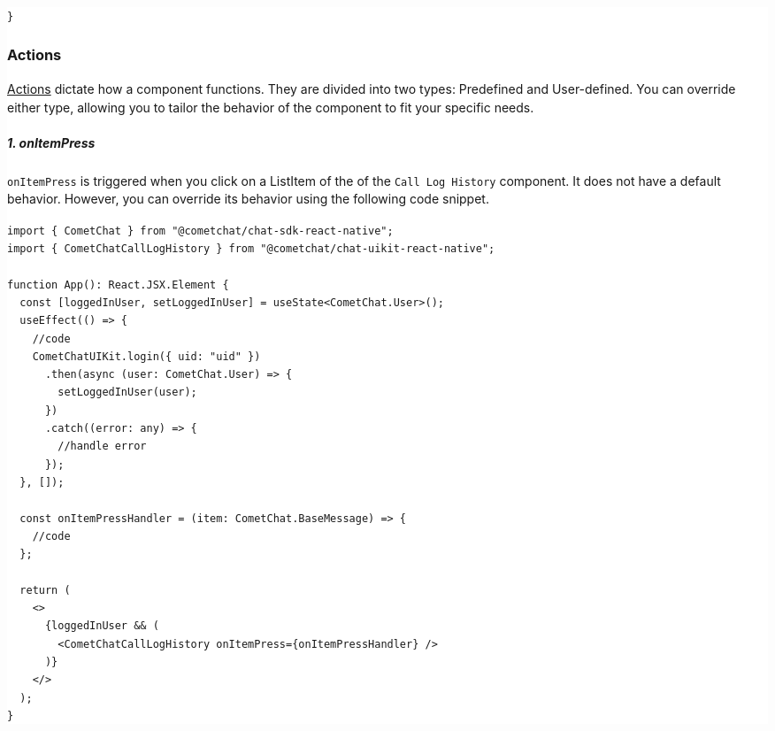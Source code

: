 ```tsx
}
```

</TabItem>
</Tabs>

### Actions

[Actions](/ui-kit/react-native/components-overview#actions) dictate how a component functions. They are divided into two types: Predefined and User-defined. You can override either type, allowing you to tailor the behavior of the component to fit your specific needs.

##### 1. onItemPress

`onItemPress` is triggered when you click on a ListItem of the of the `Call Log History` component. It does not have a default behavior. However, you can override its behavior using the following code snippet.

<Tabs>
<TabItem value="typescript" label="App.tsx">

```tsx
import { CometChat } from "@cometchat/chat-sdk-react-native";
import { CometChatCallLogHistory } from "@cometchat/chat-uikit-react-native";

function App(): React.JSX.Element {
  const [loggedInUser, setLoggedInUser] = useState<CometChat.User>();
  useEffect(() => {
    //code
    CometChatUIKit.login({ uid: "uid" })
      .then(async (user: CometChat.User) => {
        setLoggedInUser(user);
      })
      .catch((error: any) => {
        //handle error
      });
  }, []);

  const onItemPressHandler = (item: CometChat.BaseMessage) => {
    //code
  };

  return (
    <>
      {loggedInUser && (
        <CometChatCallLogHistory onItemPress={onItemPressHandler} />
      )}
    </>
  );
}
```

</TabItem>
</Tabs>
